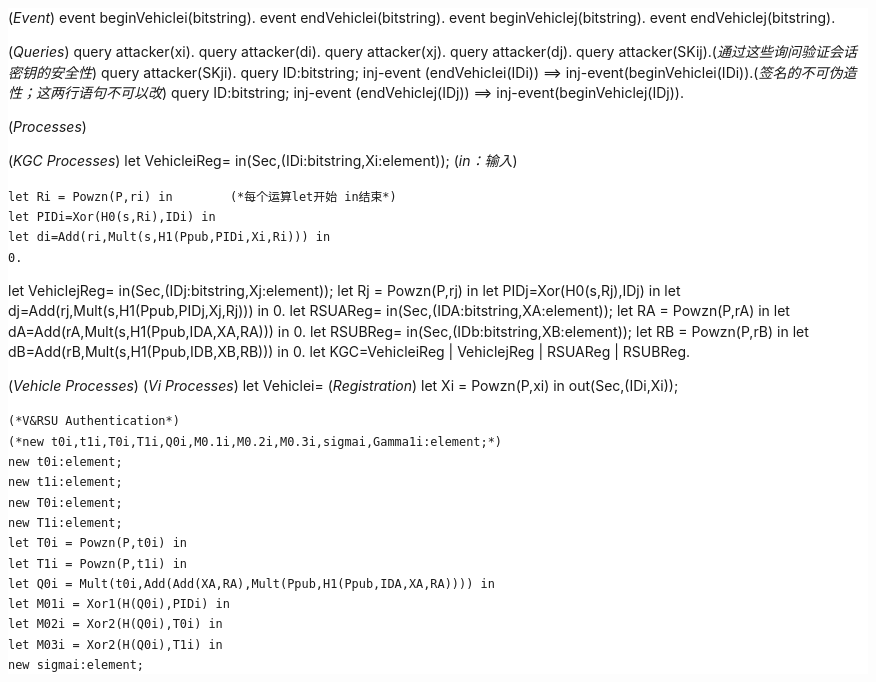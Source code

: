 
(*Event*)
event beginVehiclei(bitstring).
event endVehiclei(bitstring).
event beginVehiclej(bitstring).
event endVehiclej(bitstring).

(*Queries*)
query attacker(xi).
query attacker(di).
query attacker(xj).
query attacker(dj).
query attacker(SKij).(*通过这些询问验证会话密钥的安全性*)
query attacker(SKji).
query ID:bitstring; inj-event (endVehiclei(IDi)) ==> inj-event(beginVehiclei(IDi)).(*签名的不可伪造性；这两行语句不可以改*)
query ID:bitstring; inj-event (endVehiclej(IDj)) ==> inj-event(beginVehiclej(IDj)).


(*Processes*)

(*KGC Processes*)
let VehicleiReg=
	in(Sec,(IDi:bitstring,Xi:element)); (*in：输入*)
	
	let Ri = Powzn(P,ri) in        (*每个运算let开始 in结束*)
	let PIDi=Xor(H0(s,Ri),IDi) in
	let di=Add(ri,Mult(s,H1(Ppub,PIDi,Xi,Ri))) in
	0.
let VehiclejReg=
	in(Sec,(IDj:bitstring,Xj:element));
	let Rj = Powzn(P,rj) in
	let PIDj=Xor(H0(s,Rj),IDj) in
	let dj=Add(rj,Mult(s,H1(Ppub,PIDj,Xj,Rj))) in
	0.
let RSUAReg=
	in(Sec,(IDA:bitstring,XA:element)); 
	let RA = Powzn(P,rA) in 
	let dA=Add(rA,Mult(s,H1(Ppub,IDA,XA,RA))) in
	0.
let RSUBReg=
	in(Sec,(IDb:bitstring,XB:element)); 
	let RB = Powzn(P,rB) in 
	let dB=Add(rB,Mult(s,H1(Ppub,IDB,XB,RB))) in
	0.
let KGC=VehicleiReg | VehiclejReg | RSUAReg | RSUBReg.

(*Vehicle Processes*)
(*Vi Processes*)
let Vehiclei=
	(*Registration*)
	let Xi = Powzn(P,xi) in 
	out(Sec,(IDi,Xi));
	
	(*V&RSU Authentication*)
	(*new t0i,t1i,T0i,T1i,Q0i,M0.1i,M0.2i,M0.3i,sigmai,Gamma1i:element;*)
	new t0i:element;
	new t1i:element;
	new T0i:element;
	new T1i:element;
	let T0i = Powzn(P,t0i) in 
	let T1i = Powzn(P,t1i) in
	let Q0i = Mult(t0i,Add(Add(XA,RA),Mult(Ppub,H1(Ppub,IDA,XA,RA)))) in
	let M01i = Xor1(H(Q0i),PIDi) in
	let M02i = Xor2(H(Q0i),T0i) in
	let M03i = Xor2(H(Q0i),T1i) in
	new sigmai:element;